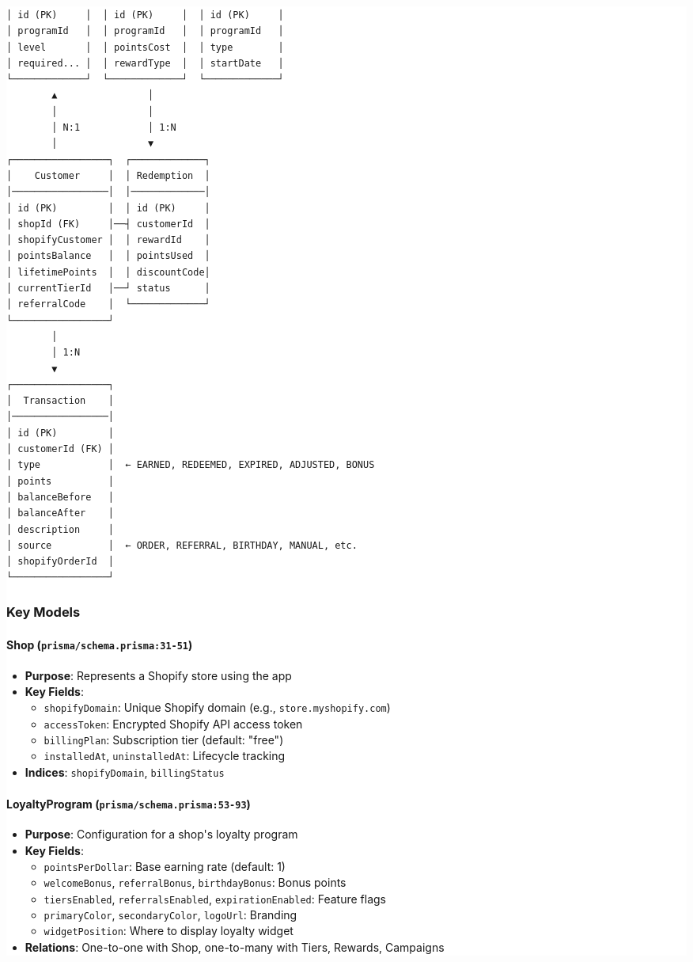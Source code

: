 ```
│ id (PK)     │  │ id (PK)     │  │ id (PK)     │
│ programId   │  │ programId   │  │ programId   │
│ level       │  │ pointsCost  │  │ type        │
│ required... │  │ rewardType  │  │ startDate   │
└─────────────┘  └─────────────┘  └─────────────┘
        ▲                │
        │                │
        │ N:1            │ 1:N
        │                ▼
┌─────────────────┐  ┌─────────────┐
│    Customer     │  │ Redemption  │
│─────────────────│  │─────────────│
│ id (PK)         │  │ id (PK)     │
│ shopId (FK)     │──┤ customerId  │
│ shopifyCustomer │  │ rewardId    │
│ pointsBalance   │  │ pointsUsed  │
│ lifetimePoints  │  │ discountCode│
│ currentTierId   │──┘ status      │
│ referralCode    │  └─────────────┘
└─────────────────┘
        │
        │ 1:N
        ▼
┌─────────────────┐
│  Transaction    │
│─────────────────│
│ id (PK)         │
│ customerId (FK) │
│ type            │  ← EARNED, REDEEMED, EXPIRED, ADJUSTED, BONUS
│ points          │
│ balanceBefore   │
│ balanceAfter    │
│ description     │
│ source          │  ← ORDER, REFERRAL, BIRTHDAY, MANUAL, etc.
│ shopifyOrderId  │
└─────────────────┘
```

### Key Models

#### Shop (`prisma/schema.prisma:31-51`)
- **Purpose**: Represents a Shopify store using the app
- **Key Fields**:
  - `shopifyDomain`: Unique Shopify domain (e.g., `store.myshopify.com`)
  - `accessToken`: Encrypted Shopify API access token
  - `billingPlan`: Subscription tier (default: "free")
  - `installedAt`, `uninstalledAt`: Lifecycle tracking
- **Indices**: `shopifyDomain`, `billingStatus`

#### LoyaltyProgram (`prisma/schema.prisma:53-93`)
- **Purpose**: Configuration for a shop's loyalty program
- **Key Fields**:
  - `pointsPerDollar`: Base earning rate (default: 1)
  - `welcomeBonus`, `referralBonus`, `birthdayBonus`: Bonus points
  - `tiersEnabled`, `referralsEnabled`, `expirationEnabled`: Feature flags
  - `primaryColor`, `secondaryColor`, `logoUrl`: Branding
  - `widgetPosition`: Where to display loyalty widget
- **Relations**: One-to-one with Shop, one-to-many with Tiers, Rewards, Campaigns
